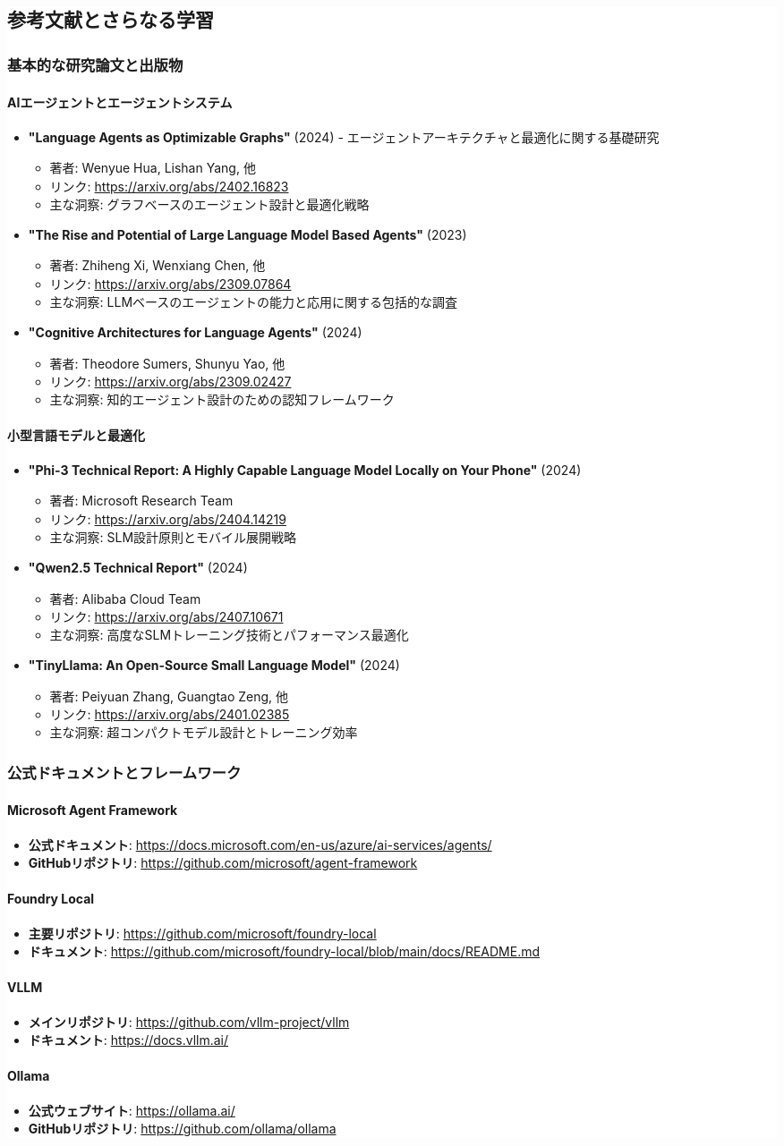 ## 参考文献とさらなる学習

### 基本的な研究論文と出版物

#### AIエージェントとエージェントシステム
- **"Language Agents as Optimizable Graphs"** (2024) - エージェントアーキテクチャと最適化に関する基礎研究
  - 著者: Wenyue Hua, Lishan Yang, 他
  - リンク: https://arxiv.org/abs/2402.16823
  - 主な洞察: グラフベースのエージェント設計と最適化戦略

- **"The Rise and Potential of Large Language Model Based Agents"** (2023)
  - 著者: Zhiheng Xi, Wenxiang Chen, 他
  - リンク: https://arxiv.org/abs/2309.07864
  - 主な洞察: LLMベースのエージェントの能力と応用に関する包括的な調査

- **"Cognitive Architectures for Language Agents"** (2024)
  - 著者: Theodore Sumers, Shunyu Yao, 他
  - リンク: https://arxiv.org/abs/2309.02427
  - 主な洞察: 知的エージェント設計のための認知フレームワーク

#### 小型言語モデルと最適化
- **"Phi-3 Technical Report: A Highly Capable Language Model Locally on Your Phone"** (2024)
  - 著者: Microsoft Research Team
  - リンク: https://arxiv.org/abs/2404.14219
  - 主な洞察: SLM設計原則とモバイル展開戦略

- **"Qwen2.5 Technical Report"** (2024)
  - 著者: Alibaba Cloud Team
  - リンク: https://arxiv.org/abs/2407.10671
  - 主な洞察: 高度なSLMトレーニング技術とパフォーマンス最適化

- **"TinyLlama: An Open-Source Small Language Model"** (2024)
  - 著者: Peiyuan Zhang, Guangtao Zeng, 他
  - リンク: https://arxiv.org/abs/2401.02385
  - 主な洞察: 超コンパクトモデル設計とトレーニング効率

### 公式ドキュメントとフレームワーク

#### Microsoft Agent Framework
- **公式ドキュメント**: https://docs.microsoft.com/en-us/azure/ai-services/agents/
- **GitHubリポジトリ**: https://github.com/microsoft/agent-framework

#### Foundry Local
- **主要リポジトリ**: https://github.com/microsoft/foundry-local
- **ドキュメント**: https://github.com/microsoft/foundry-local/blob/main/docs/README.md


#### VLLM
- **メインリポジトリ**: https://github.com/vllm-project/vllm
- **ドキュメント**: https://docs.vllm.ai/


#### Ollama
- **公式ウェブサイト**: https://ollama.ai/
- **GitHubリポジトリ**: https://github.com/ollama/ollama
